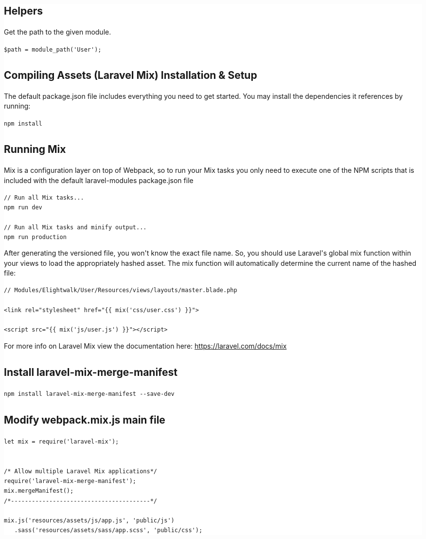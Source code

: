 ## Helpers

Get the path to the given module.

```
$path = module_path('User');
```
<a name="compiling-assets"></a>

## Compiling Assets (Laravel Mix) Installation & Setup

The default package.json file includes everything you need to get started. You may install the dependencies it references by running:

```
npm install
```

## Running Mix
Mix is a configuration layer on top of Webpack, so to run your Mix tasks you only need to execute one of the NPM scripts that is included with the default laravel-modules package.json file

```
// Run all Mix tasks...
npm run dev

// Run all Mix tasks and minify output...
npm run production
```

After generating the versioned file, you won't know the exact file name. So, you should use Laravel's global mix function within your views to load the appropriately hashed asset. The mix function will automatically determine the current name of the hashed file:

```
// Modules/Elightwalk/User/Resources/views/layouts/master.blade.php

<link rel="stylesheet" href="{{ mix('css/user.css') }}">

<script src="{{ mix('js/user.js') }}"></script>
```

For more info on Laravel Mix view the documentation here: https://laravel.com/docs/mix

## Install laravel-mix-merge-manifest

```
npm install laravel-mix-merge-manifest --save-dev
```

## Modify webpack.mix.js main file
```
let mix = require('laravel-mix');


/* Allow multiple Laravel Mix applications*/
require('laravel-mix-merge-manifest');
mix.mergeManifest();
/*----------------------------------------*/

mix.js('resources/assets/js/app.js', 'public/js')
   .sass('resources/assets/sass/app.scss', 'public/css');

```
